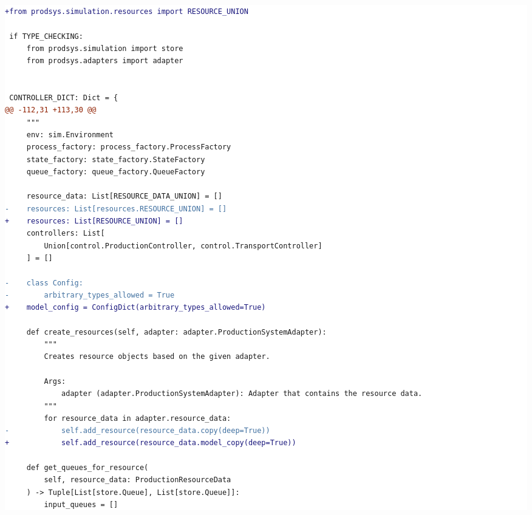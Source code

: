```diff
+from prodsys.simulation.resources import RESOURCE_UNION
 
 if TYPE_CHECKING:
     from prodsys.simulation import store
     from prodsys.adapters import adapter
 
 
 CONTROLLER_DICT: Dict = {
@@ -112,31 +113,30 @@
     """
     env: sim.Environment
     process_factory: process_factory.ProcessFactory
     state_factory: state_factory.StateFactory
     queue_factory: queue_factory.QueueFactory
 
     resource_data: List[RESOURCE_DATA_UNION] = []
-    resources: List[resources.RESOURCE_UNION] = []
+    resources: List[RESOURCE_UNION] = []
     controllers: List[
         Union[control.ProductionController, control.TransportController]
     ] = []
 
-    class Config:
-        arbitrary_types_allowed = True
+    model_config = ConfigDict(arbitrary_types_allowed=True)
 
     def create_resources(self, adapter: adapter.ProductionSystemAdapter):
         """
         Creates resource objects based on the given adapter.
 
         Args:
             adapter (adapter.ProductionSystemAdapter): Adapter that contains the resource data.
         """
         for resource_data in adapter.resource_data:
-            self.add_resource(resource_data.copy(deep=True))
+            self.add_resource(resource_data.model_copy(deep=True))
 
     def get_queues_for_resource(
         self, resource_data: ProductionResourceData
     ) -> Tuple[List[store.Queue], List[store.Queue]]:
         input_queues = []
